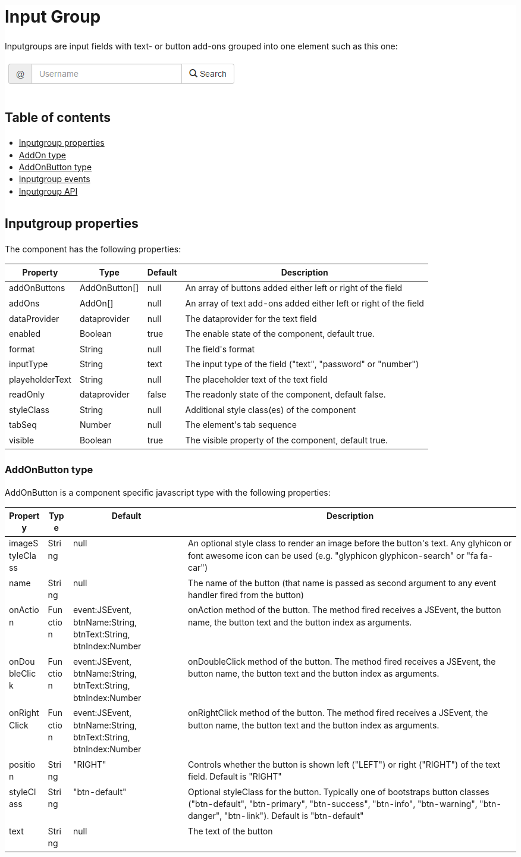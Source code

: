 # Input Group

Inputgroups are input fields with text- or button add-ons grouped into one element such as this one:

![Inputgroup](../../../../extensions/ui-components/input-controls/inputgroup/images/image01.png)

## Table of contents

* [Inputgroup properties](inputgroup.md#inputgroup-properties)
* [AddOn type](inputgroup.md#addon-type)
* [AddOnButton type](inputgroup.md#addonbutton-type)
* [Inputgroup events](inputgroup.md#inputgroup-events)
* [Inputgroup API](inputgroup.md#inputgroup-api)

## Inputgroup properties

The component has the following properties:

| Property        | Type           | Default | Description                                                      |
| --------------- | -------------- | ------- | ---------------------------------------------------------------- |
| addOnButtons    | AddOnButton\[] | null    | An array of buttons added either left or right of the field      |
| addOns          | AddOn\[]       | null    | An array of text add-ons added either left or right of the field |
| dataProvider    | dataprovider   | null    | The dataprovider for the text field                              |
| enabled         | Boolean        | true    | The enable state of the component, default true.                 |
| format          | String         | null    | The field's format                                               |
| inputType       | String         | text    | The input type of the field ("text", "password" or "number")     |
| playeholderText | String         | null    | The placeholder text of the text field                           |
| readOnly        | dataprovider   | false   | The readonly state of the component, default false.              |
| styleClass      | String         | null    | Additional style class(es) of the component                      |
| tabSeq          | Number         | null    | The element's tab sequence                                       |
| visible         | Boolean        | true    | The visible property of the component, default true.             |

### AddOnButton type

AddOnButton is a component specific javascript type with the following properties:

| Property        | Type     | Default                                                        | Description                                                                                                                                                                                                 |
| --------------- | -------- | -------------------------------------------------------------- | ----------------------------------------------------------------------------------------------------------------------------------------------------------------------------------------------------------- |
| imageStyleClass | String   | null                                                           | An optional style class to render an image before the button's text. Any glyhicon or font awesome icon can be used (e.g. "glyphicon glyphicon-search" or "fa fa-car")                                       |
| name            | String   | null                                                           | The name of the button (that name is passed as second argument to any event handler fired from the button)                                                                                                  |
| onAction        | Function | event:JSEvent, btnName:String, btnText:String, btnIndex:Number | onAction method of the button. The method fired receives a JSEvent, the button name, the button text and the button index as arguments.                                                                     |
| onDoubleClick   | Function | event:JSEvent, btnName:String, btnText:String, btnIndex:Number | onDoubleClick method of the button. The method fired receives a JSEvent, the button name, the button text and the button index as arguments.                                                                |
| onRightClick    | Function | event:JSEvent, btnName:String, btnText:String, btnIndex:Number | onRightClick method of the button. The method fired receives a JSEvent, the button name, the button text and the button index as arguments.                                                                 |
| position        | String   | "RIGHT"                                                        | Controls whether the button is shown left ("LEFT") or right ("RIGHT") of the text field. Default is "RIGHT"                                                                                                 |
| styleClass      | String   | "btn-default"                                                  | Optional styleClass for the button. Typically one of bootstraps button classes ("btn-default", "btn-primary", "btn-success", "btn-info", "btn-warning", "btn-danger", "btn-link"). Default is "btn-default" |
| text            | String   | null                                                           | The text of the button                                                                                                                                                                                      |
